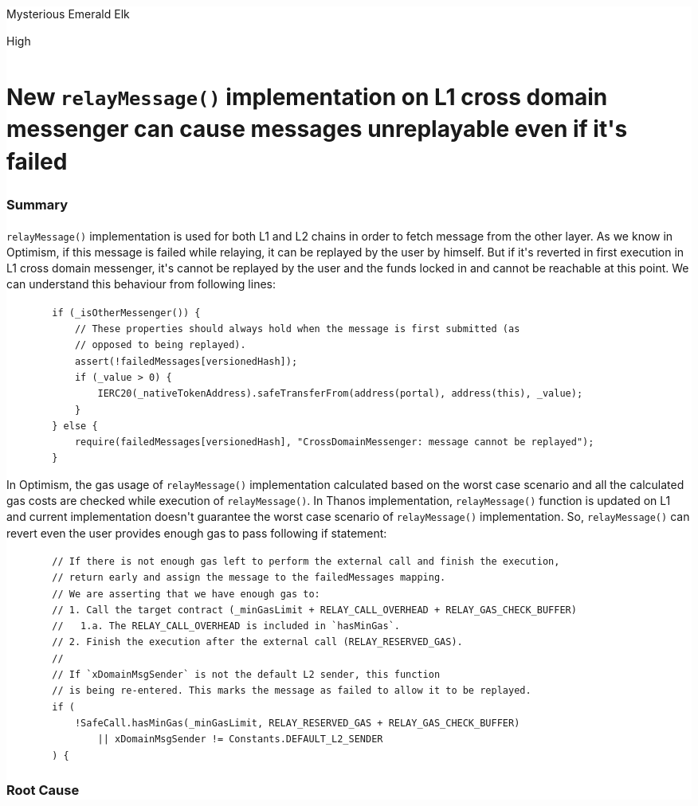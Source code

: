 Mysterious Emerald Elk

High

# New `relayMessage()` implementation on L1 cross domain messenger can cause messages unreplayable even if it's failed

### Summary

`relayMessage()` implementation is used for both L1 and L2 chains in order to fetch message from the other layer. As we know in Optimism, if this message is failed while relaying, it can be replayed by the user by himself. But if it's reverted in first execution in L1 cross domain messenger, it's cannot be replayed by the user and the funds locked in and cannot be reachable at this point. We can understand this behaviour from following lines:

```solidity
        if (_isOtherMessenger()) {
            // These properties should always hold when the message is first submitted (as
            // opposed to being replayed).
            assert(!failedMessages[versionedHash]);
            if (_value > 0) {
                IERC20(_nativeTokenAddress).safeTransferFrom(address(portal), address(this), _value);
            }
        } else {
            require(failedMessages[versionedHash], "CrossDomainMessenger: message cannot be replayed");
        }
```
In Optimism, the gas usage of `relayMessage()` implementation calculated based on the worst case scenario and all the calculated gas costs are checked while execution of `relayMessage()`. In Thanos implementation, `relayMessage()` function is updated on L1 and current implementation doesn't guarantee the worst case scenario of `relayMessage()` implementation. So, `relayMessage()` can revert even the user provides enough gas to pass following if statement:

```solidity
        // If there is not enough gas left to perform the external call and finish the execution,
        // return early and assign the message to the failedMessages mapping.
        // We are asserting that we have enough gas to:
        // 1. Call the target contract (_minGasLimit + RELAY_CALL_OVERHEAD + RELAY_GAS_CHECK_BUFFER)
        //   1.a. The RELAY_CALL_OVERHEAD is included in `hasMinGas`.
        // 2. Finish the execution after the external call (RELAY_RESERVED_GAS).
        //
        // If `xDomainMsgSender` is not the default L2 sender, this function
        // is being re-entered. This marks the message as failed to allow it to be replayed.
        if (
            !SafeCall.hasMinGas(_minGasLimit, RELAY_RESERVED_GAS + RELAY_GAS_CHECK_BUFFER)
                || xDomainMsgSender != Constants.DEFAULT_L2_SENDER
        ) {
```

### Root Cause
